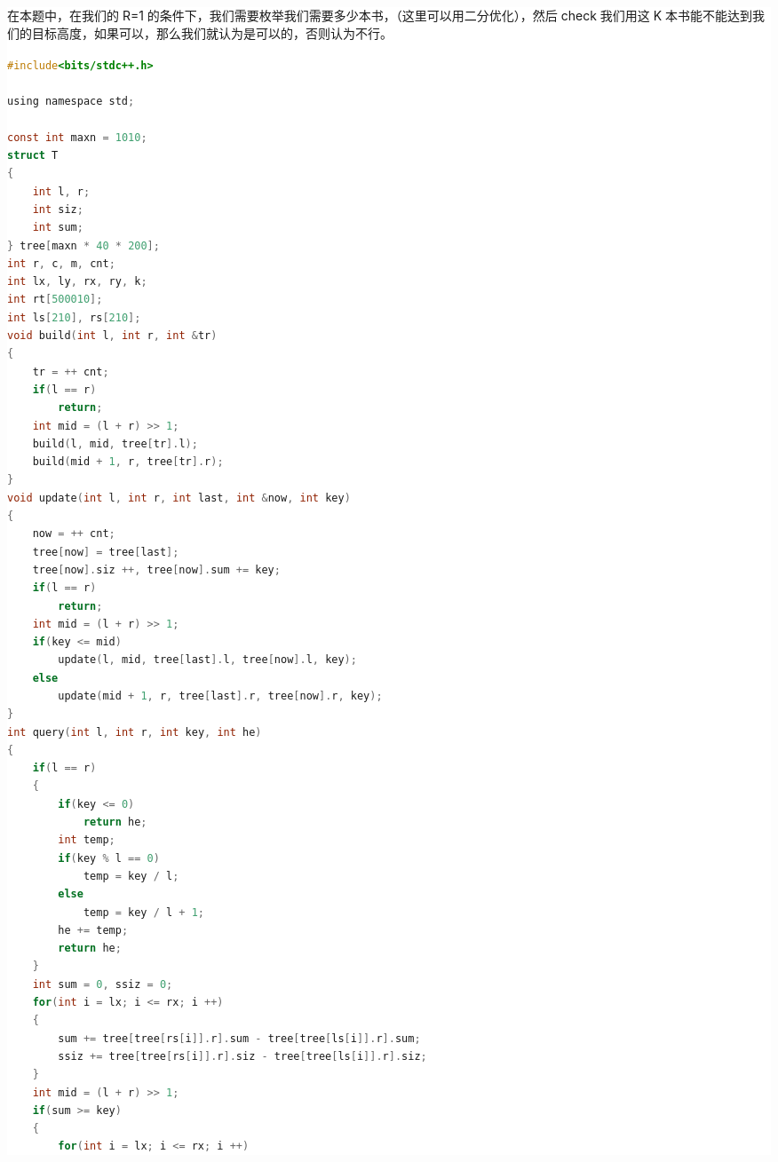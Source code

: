 在本题中，在我们的 R=1 的条件下，我们需要枚举我们需要多少本书，（这里可以用二分优化），然后 check 我们用这 K 本书能不能达到我们的目标高度，如果可以，那么我们就认为是可以的，否则认为不行。
```c
#include<bits/stdc++.h>

using namespace std;

const int maxn = 1010;
struct T
{
    int l, r;
    int siz;
    int sum;
} tree[maxn * 40 * 200];
int r, c, m, cnt;
int lx, ly, rx, ry, k;
int rt[500010];
int ls[210], rs[210];
void build(int l, int r, int &tr)
{
    tr = ++ cnt;
    if(l == r)
        return;
    int mid = (l + r) >> 1;
    build(l, mid, tree[tr].l);
    build(mid + 1, r, tree[tr].r);
}
void update(int l, int r, int last, int &now, int key)
{
    now = ++ cnt;
    tree[now] = tree[last];
    tree[now].siz ++, tree[now].sum += key;
    if(l == r)
        return;
    int mid = (l + r) >> 1;
    if(key <= mid)
        update(l, mid, tree[last].l, tree[now].l, key);
    else
        update(mid + 1, r, tree[last].r, tree[now].r, key);
}
int query(int l, int r, int key, int he)
{
    if(l == r)
    {
        if(key <= 0)
            return he;
        int temp;
        if(key % l == 0)
            temp = key / l;
        else
            temp = key / l + 1;
        he += temp;
        return he;
    }
    int sum = 0, ssiz = 0;
    for(int i = lx; i <= rx; i ++)
    {
        sum += tree[tree[rs[i]].r].sum - tree[tree[ls[i]].r].sum;
        ssiz += tree[tree[rs[i]].r].siz - tree[tree[ls[i]].r].siz;
    }
    int mid = (l + r) >> 1;
    if(sum >= key)
    {
        for(int i = lx; i <= rx; i ++)
```